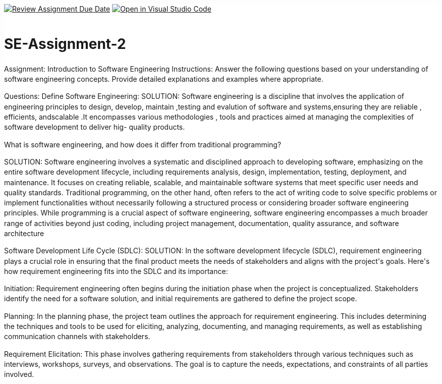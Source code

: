 [![Review Assignment Due Date](https://classroom.github.com/assets/deadline-readme-button-24ddc0f5d75046c5622901739e7c5dd533143b0c8e959d652212380cedb1ea36.svg)](https://classroom.github.com/a/-ucQIGTc)
[![Open in Visual Studio Code](https://classroom.github.com/assets/open-in-vscode-718a45dd9cf7e7f842a935f5ebbe5719a5e09af4491e668f4dbf3b35d5cca122.svg)](https://classroom.github.com/online_ide?assignment_repo_id=15248370&assignment_repo_type=AssignmentRepo)
# SE-Assignment-2
Assignment: Introduction to Software Engineering
Instructions:
Answer the following questions based on your understanding of software engineering concepts. Provide detailed explanations and examples where appropriate.

Questions:
Define Software Engineering:
SOLUTION:
Software engineering is a discipline that involves the application of engineering principles  to design, develop, maintain  ,testing and evalution  of software  and systems,ensuring they are reliable , efficients, andscalable .It encompasses various methodologies , tools and practices aimed at managing the complexities  of software development to deliver hig- quality products.

What is software engineering, and how does it differ from traditional programming?

SOLUTION:
Software engineering involves a systematic and disciplined approach to developing software, emphasizing on the entire software development lifecycle, including requirements analysis, design, implementation, testing, deployment, and maintenance. It focuses on creating reliable, scalable, and maintainable software systems that meet specific user needs and quality standards.
Traditional programming, on the other hand, often refers to the act of writing code to solve specific problems or implement functionalities without necessarily following a structured process or considering broader software engineering principles. While programming is a crucial aspect of software engineering, software engineering encompasses a much broader range of activities beyond just coding, including project management, documentation, quality assurance, and software architecture


Software Development Life Cycle (SDLC):
SOLUTION:
In the software development lifecycle (SDLC), requirement engineering plays a crucial role in ensuring that the final product meets the needs of stakeholders and aligns with the project's goals. Here's how requirement engineering fits into the SDLC and its importance:

Initiation: 
Requirement engineering often begins during the initiation phase when the project is conceptualized. Stakeholders identify the need for a software solution, and initial requirements are gathered to define the project scope.

Planning: 
In the planning phase, the project team outlines the approach for requirement engineering. This includes determining the techniques and tools to be used for eliciting, analyzing, documenting, and managing requirements, as well as establishing communication channels with stakeholders.

Requirement Elicitation: 
This phase involves gathering requirements from stakeholders through various techniques such as interviews, workshops, surveys, and observations. The goal is to capture the needs, expectations, and constraints of all parties involved.
